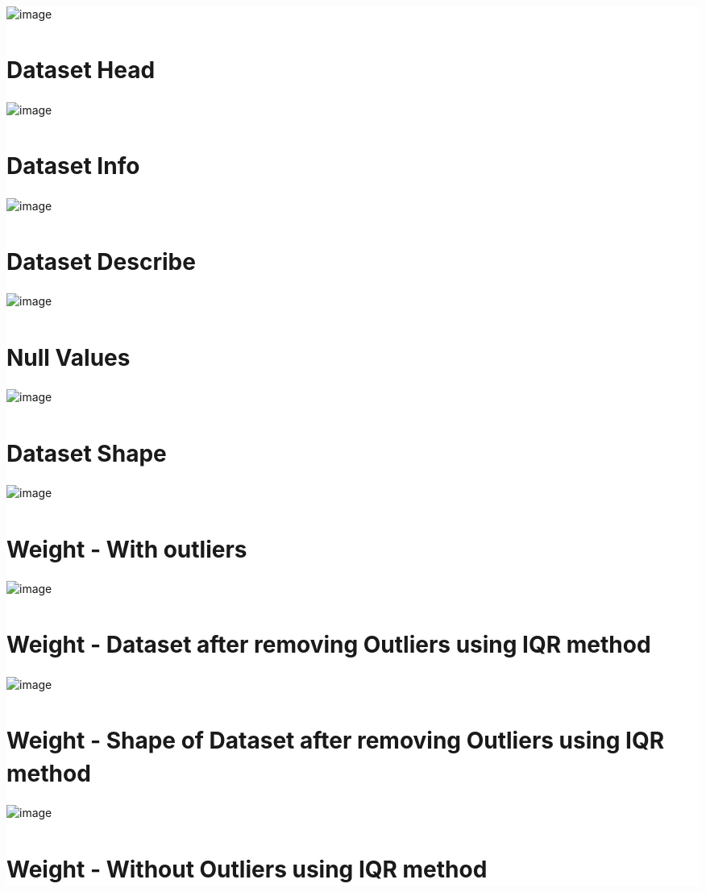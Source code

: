 ![image](https://user-images.githubusercontent.com/127847210/229764166-fd7f7599-4ff6-441b-b68b-280258c8adcf.png)


# Dataset Head

![image](https://user-images.githubusercontent.com/127847210/229764243-906c5724-475e-44fb-92e0-c7b3e927dd77.png)

# Dataset Info

![image](https://user-images.githubusercontent.com/127847210/229764289-477b6eba-d9cd-492a-8900-296c0e1c3951.png)


# Dataset Describe

![image](https://user-images.githubusercontent.com/127847210/229764328-45122825-4494-4004-9d43-53508963cbb3.png)


# Null Values

![image](https://user-images.githubusercontent.com/127847210/229764396-2f44be2d-cb4e-4ad8-811e-08b8912dedcc.png)


# Dataset Shape

![image](https://user-images.githubusercontent.com/127847210/229764502-82265b9c-9547-437d-b511-d7ca61400f5d.png)


# Weight - With outliers

![image](https://user-images.githubusercontent.com/127847210/229764579-9279d038-a2bd-45ac-b3f8-cf61144b8861.png)


# Weight - Dataset after removing Outliers using IQR method

![image](https://user-images.githubusercontent.com/127847210/229764657-6003b88f-d0e6-44e4-ad9f-466b33d6b223.png)


# Weight - Shape of Dataset after removing Outliers using IQR method

![image](https://user-images.githubusercontent.com/127847210/229764744-2de57f67-fd7d-4bf3-a7ed-201e3adc9d09.png)


# Weight - Without Outliers using IQR method
